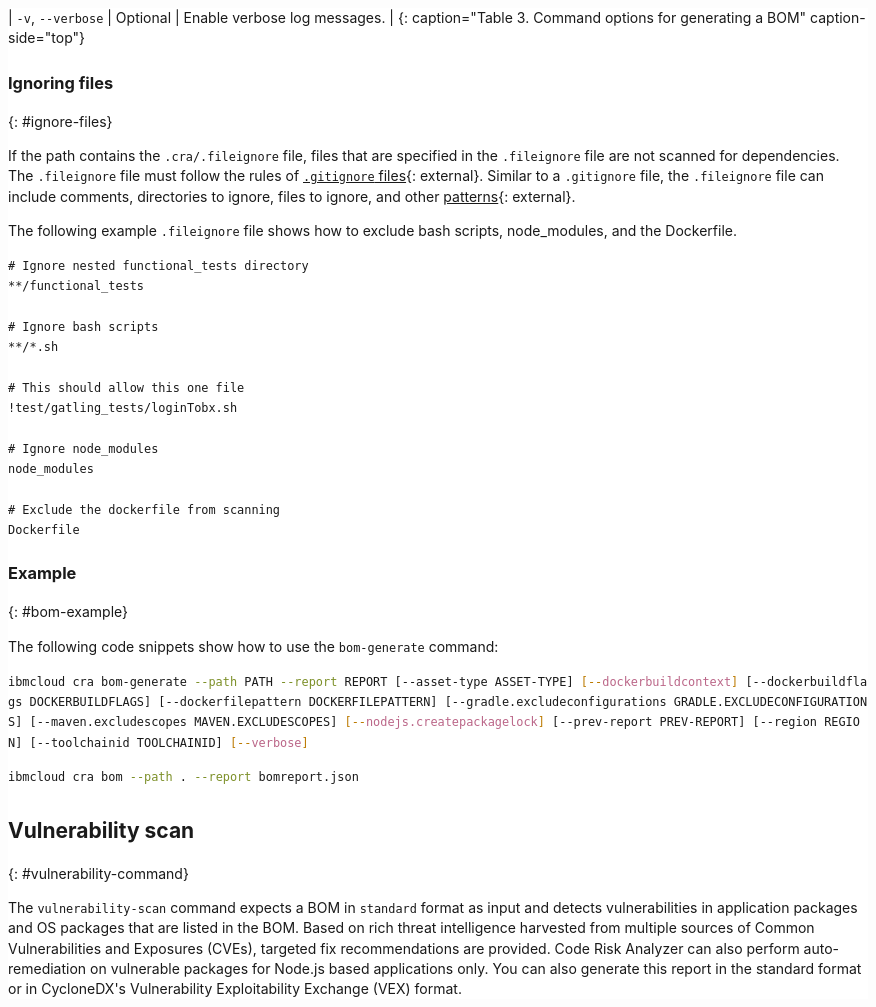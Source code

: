 | `-v`, `--verbose`                      | Optional             | Enable verbose log messages.                                                                                                                                                                                                                             |
{: caption="Table 3. Command options for generating a BOM" caption-side="top"}

### Ignoring files
{: #ignore-files}

If the path contains the `.cra/.fileignore` file, files that are specified in the `.fileignore` file are not scanned for dependencies. The `.fileignore` file must follow the rules of [`.gitignore` files](https://git-scm.com/docs/gitignore){: external}. Similar to a `.gitignore` file, the `.fileignore` file can include comments, directories to ignore, files to ignore, and other [patterns](https://git-scm.com/docs/gitignore#_pattern_format){: external}.

The following example `.fileignore` file shows how to exclude bash scripts, node_modules, and the Dockerfile.

```text
# Ignore nested functional_tests directory
**/functional_tests

# Ignore bash scripts
**/*.sh

# This should allow this one file
!test/gatling_tests/loginTobx.sh

# Ignore node_modules
node_modules

# Exclude the dockerfile from scanning
Dockerfile
```
 
### Example
{: #bom-example}

The following code snippets show how to use the `bom-generate` command:

```sh
ibmcloud cra bom-generate --path PATH --report REPORT [--asset-type ASSET-TYPE] [--dockerbuildcontext] [--dockerbuildflags DOCKERBUILDFLAGS] [--dockerfilepattern DOCKERFILEPATTERN] [--gradle.excludeconfigurations GRADLE.EXCLUDECONFIGURATIONS] [--maven.excludescopes MAVEN.EXCLUDESCOPES] [--nodejs.createpackagelock] [--prev-report PREV-REPORT] [--region REGION] [--toolchainid TOOLCHAINID] [--verbose]
```

```sh
ibmcloud cra bom --path . --report bomreport.json
```

## Vulnerability scan
{: #vulnerability-command}

The `vulnerability-scan` command expects a BOM in `standard` format as input and detects vulnerabilities in application packages and OS packages that are listed in the BOM. Based on rich threat intelligence harvested from multiple sources of Common Vulnerabilities and Exposures (CVEs), targeted fix recommendations are provided. Code Risk Analyzer can also perform auto-remediation on vulnerable packages for Node.js based applications only. You can also generate this report in the standard format or in CycloneDX's Vulnerability Exploitability Exchange (VEX) format.
